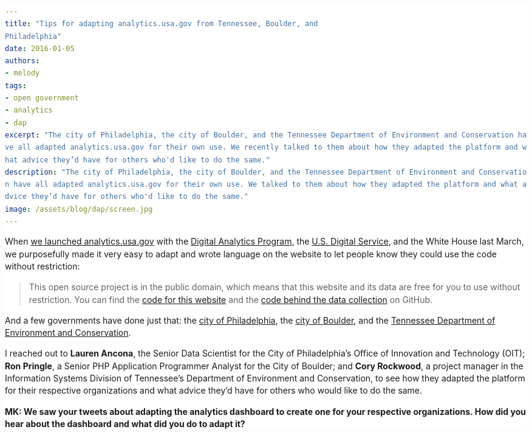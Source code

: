 ```yaml
---
title: "Tips for adapting analytics.usa.gov from Tennessee, Boulder, and
Philadelphia"
date: 2016-01-05
authors:
- melody
tags:
- open government
- analytics
- dap
excerpt: "The city of Philadelphia, the city of Boulder, and the Tennessee Department of Environment and Conservation have all adapted analytics.usa.gov for their own use. We recently talked to them about how they adapted the platform and what advice they’d have for others who'd like to do the same."
description: "The city of Philadelphia, the city of Boulder, and the Tennessee Department of Environment and Conservation have all adapted analytics.usa.gov for their own use. We talked to them about how they adapted the platform and what advice they’d have for others who'd like to do the same."
image: /assets/blog/dap/screen.jpg
---
```


When [we launched analytics.usa.gov](https://18f.gsa.gov/2015/03/19/how-we-built-analytics-usa-gov/)
with the [Digital Analytics
Program](https://www.digitalgov.gov/services/dap/), the [U.S. Digital
Service](https://www.whitehouse.gov/digital/united-states-digital-service), and the White House last March, we
purposefully made it very easy to adapt and wrote language on the
website to let people know they could use the code without restriction:

> This open source project is in the public domain, which means that
> this website and its data are free for you to use without restriction.
> You can find the [code for this website](https://github.com/GSA/analytics.usa.gov) and
> the [code behind the data collection](https://github.com/18F/analytics-reporter) on
> GitHub.

And a few governments have done just that: the [city of
Philadelphia](http://analytics.phila.gov/), the [city of
Boulder](https://bouldercolorado.gov/stats), and the [Tennessee Department of
Environment and Conservation](http://analytics.tdec.tn.gov/).

I reached out to **Lauren Ancona**, the Senior Data Scientist for the
City of Philadelphia’s Office of Innovation and Technology (OIT); **Ron
Pringle**, a Senior PHP Application Programmer Analyst for the City of
Boulder; and **Cory Rockwood**, a project manager in the Information
Systems Division of Tennessee’s Department of Environment and
Conservation, to see how they adapted the platform for their respective
organizations and what advice they’d have for others who would like to
do the same.

**MK: We saw your tweets about adapting the analytics dashboard to
create one for your respective organizations. How did you hear about the
dashboard and what did you do to adapt it?**
